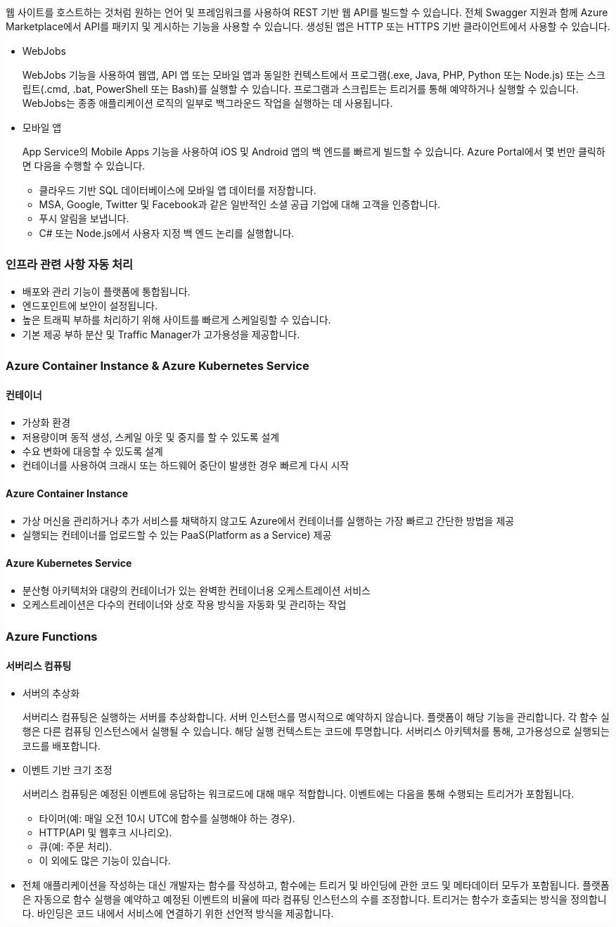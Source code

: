   웹 사이트를 호스트하는 것처럼 원하는 언어 및 프레임워크를 사용하여 REST 기반 웹 API를 빌드할 수 있습니다. 전체 Swagger 지원과 함께 Azure Marketplace에서 API를 패키지 및 게시하는 기능을 사용할 수 있습니다. 생성된 앱은 HTTP 또는 HTTPS 기반 클라이언트에서 사용할 수 있습니다.
- WebJobs
  
  WebJobs 기능을 사용하여 웹앱, API 앱 또는 모바일 앱과 동일한 컨텍스트에서 프로그램(.exe, Java, PHP, Python 또는 Node.js) 또는 스크립트(.cmd, .bat, PowerShell 또는 Bash)를 실행할 수 있습니다. 프로그램과 스크립트는 트리거를 통해 예약하거나 실행할 수 있습니다. WebJobs는 종종 애플리케이션 로직의 일부로 백그라운드 작업을 실행하는 데 사용됩니다.
- 모바일 앱
  
  App Service의 Mobile Apps 기능을 사용하여 iOS 및 Android 앱의 백 엔드를 빠르게 빌드할 수 있습니다. Azure Portal에서 몇 번만 클릭하면 다음을 수행할 수 있습니다.
  - 클라우드 기반 SQL 데이터베이스에 모바일 앱 데이터를 저장합니다.
  - MSA, Google, Twitter 및 Facebook과 같은 일반적인 소셜 공급 기업에 대해 고객을 인증합니다.
  - 푸시 알림을 보냅니다.
  - C# 또는 Node.js에서 사용자 지정 백 엔드 논리를 실행합니다.

### 인프라 관련 사항 자동 처리

- 배포와 관리 기능이 플랫폼에 통합됩니다.
- 엔드포인트에 보안이 설정됩니다.
- 높은 트래픽 부하를 처리하기 위해 사이트를 빠르게 스케일링할 수 있습니다.
- 기본 제공 부하 분산 및 Traffic Manager가 고가용성을 제공합니다.

### Azure Container Instance & Azure Kubernetes Service

#### 컨테이너

- 가상화 환경
- 저용량이며 동적 생성, 스케일 아웃 및 중지를 할 수 있도록 설계
- 수요 변화에 대응할 수 있도록 설계
- 컨테이너를 사용하여 크래시 또는 하드웨어 중단이 발생한 경우 빠르게 다시 시작

#### Azure Container Instance

- 가상 머신을 관리하거나 추가 서비스를 채택하지 않고도 Azure에서 컨테이너를 실행하는 가장 빠르고 간단한 방법을 제공
- 실행되는 컨테이너를 업로드할 수 있는 PaaS(Platform as a Service) 제공

#### Azure Kubernetes Service

- 분산형 아키텍처와 대량의 컨테이너가 있는 완벽한 컨테이너용 오케스트레이션 서비스
- 오케스트레이션은 다수의 컨테이너와 상호 작용 방식을 자동화 및 관리하는 작업

### Azure Functions

#### 서버리스 컴퓨팅

- 서버의 추상화
  
  서버리스 컴퓨팅은 실행하는 서버를 추상화합니다. 서버 인스턴스를 명시적으로 예약하지 않습니다. 플랫폼이 해당 기능을 관리합니다. 각 함수 실행은 다른 컴퓨팅 인스턴스에서 실행될 수 있습니다. 해당 실행 컨텍스트는 코드에 투명합니다. 서버리스 아키텍처를 통해, 고가용성으로 실행되는 코드를 배포합니다.
- 이벤트 기반 크기 조정
  
  서버리스 컴퓨팅은 예정된 이벤트에 응답하는 워크로드에 대해 매우 적합합니다. 이벤트에는 다음을 통해 수행되는 트리거가 포함됩니다.
  - 타이머(예: 매일 오전 10시 UTC에 함수를 실행해야 하는 경우).
  - HTTP(API 및 웹후크 시나리오).
  - 큐(예: 주문 처리).
  - 이 외에도 많은 기능이 있습니다.
- 전체 애플리케이션을 작성하는 대신 개발자는 함수를 작성하고, 함수에는 트리거 및 바인딩에 관한 코드 및 메타데이터 모두가 포함됩니다. 플랫폼은 자동으로 함수 실행을 예약하고 예정된 이벤트의 비율에 따라 컴퓨팅 인스턴스의 수를 조정합니다. 트리거는 함수가 호출되는 방식을 정의합니다. 바인딩은 코드 내에서 서비스에 연결하기 위한 선언적 방식을 제공합니다.
